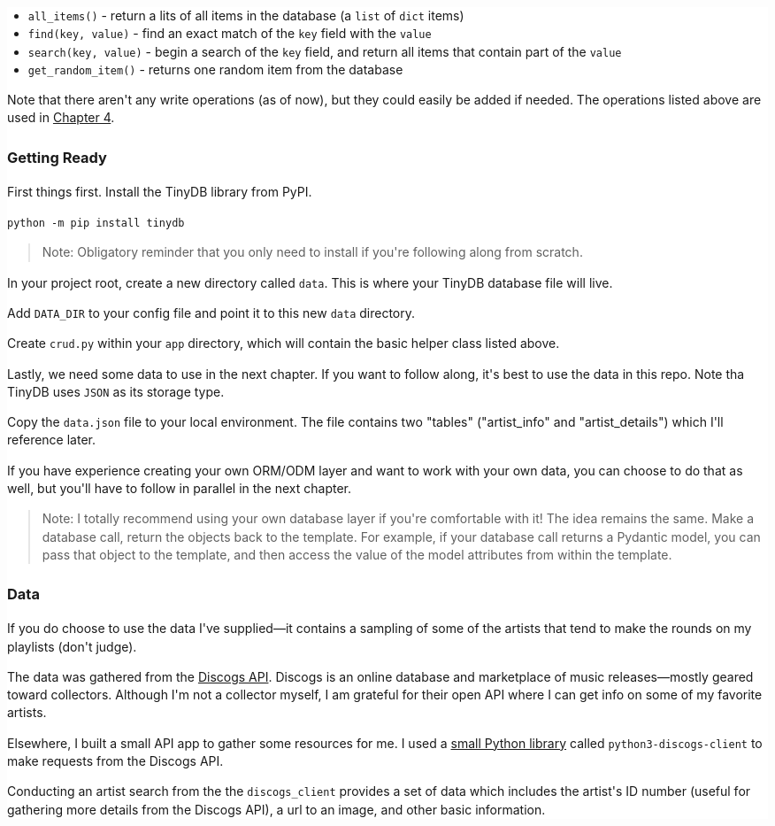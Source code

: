 - `all_items()` - return a lits of all items in the database (a `list` of `dict` items)
- `find(key, value)` - find an exact match of the `key` field with the `value`
- `search(key, value)` - begin a search of the `key` field, and return all items that contain part of the `value`
- `get_random_item()` - returns one random item from the database

Note that there aren't any write operations (as of now), but they could easily be added if needed. The operations listed above are used in [Chapter 4](https://github.com/tataraba/simplesite/blob/main/docs/04_Chapter_4.md).

### Getting Ready

First things first. Install the TinyDB library from PyPI.

```
python -m pip install tinydb
```

> Note: Obligatory reminder that you only need to install if you're following along from scratch.

In your project root, create a new directory called `data`. This is where your TinyDB database file will live.

Add `DATA_DIR` to your config file and point it to this new `data` directory.

Create `crud.py` within your `app` directory, which will contain the basic helper class listed above.

Lastly, we need some data to use in the next chapter. If you want to follow along, it's best to use the data in this repo. Note tha TinyDB uses `JSON` as its storage type.

Copy the `data.json` file to your local environment. The file contains two "tables" ("artist_info" and "artist_details") which I'll reference later.

If you have experience creating your own ORM/ODM layer and want to work with your own data, you can choose to do that as well, but you'll have to follow in parallel in the next chapter.

> Note: I totally recommend using your own database layer if you're comfortable with it! The idea remains the same. Make a database call, return the objects back to the template. For example, if your database call returns a Pydantic model, you can pass that object to the template, and then access the value of the model attributes from within the template.

### Data

If you do choose to use the data I've supplied&mdash;it contains a sampling of some of the artists that tend to make the rounds on my playlists (don't judge).

The data was gathered from the [Discogs API](https://www.discogs.com/developers/). Discogs is an online database and marketplace of music releases&mdash;mostly geared toward collectors. Although I'm not a collector myself, I am grateful for their open API where I can get info on some of my favorite artists.

Elsewhere, I built a small API app to gather some resources for me. I used a [small Python library](https://python3-discogs-client.readthedocs.io/en/latest/index.html) called `python3-discogs-client` to make requests from the Discogs API.

Conducting an artist search from the the `discogs_client` provides a set of data which includes the artist's ID number (useful for gathering more details from the Discogs API), a url to an image, and other basic information.
